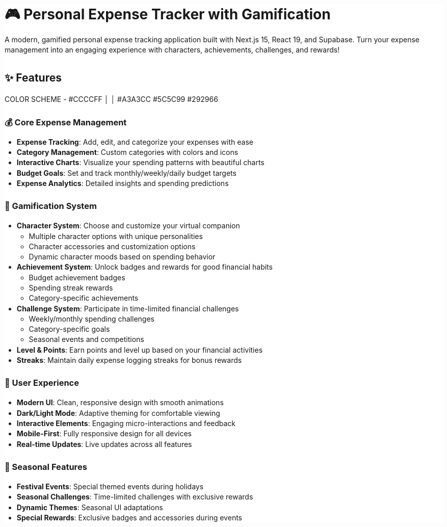# 🎮 Personal Expense Tracker with Gamification

A modern, gamified personal expense tracking application built with Next.js 15, React 19, and Supabase. Turn your expense management into an engaging experience with characters, achievements, challenges, and rewards!

## ✨ Features

COLOR SCHEME - #CCCCFF │
│ #A3A3CC #5C5C99 #292966

### 💰 Core Expense Management

- **Expense Tracking**: Add, edit, and categorize your expenses with ease
- **Category Management**: Custom categories with colors and icons
- **Interactive Charts**: Visualize your spending patterns with beautiful charts
- **Budget Goals**: Set and track monthly/weekly/daily budget targets
- **Expense Analytics**: Detailed insights and spending predictions

### 🎯 Gamification System

- **Character System**: Choose and customize your virtual companion
  - Multiple character options with unique personalities
  - Character accessories and customization options
  - Dynamic character moods based on spending behavior
- **Achievement System**: Unlock badges and rewards for good financial habits
  - Budget achievement badges
  - Spending streak rewards
  - Category-specific achievements
- **Challenge System**: Participate in time-limited financial challenges
  - Weekly/monthly spending challenges
  - Category-specific goals
  - Seasonal events and competitions
- **Level & Points**: Earn points and level up based on your financial activities
- **Streaks**: Maintain daily expense logging streaks for bonus rewards

### 🎨 User Experience

- **Modern UI**: Clean, responsive design with smooth animations
- **Dark/Light Mode**: Adaptive theming for comfortable viewing
- **Interactive Elements**: Engaging micro-interactions and feedback
- **Mobile-First**: Fully responsive design for all devices
- **Real-time Updates**: Live updates across all features

### 🎪 Seasonal Features

- **Festival Events**: Special themed events during holidays
- **Seasonal Challenges**: Time-limited challenges with exclusive rewards
- **Dynamic Themes**: Seasonal UI adaptations
- **Special Rewards**: Exclusive badges and accessories during events
